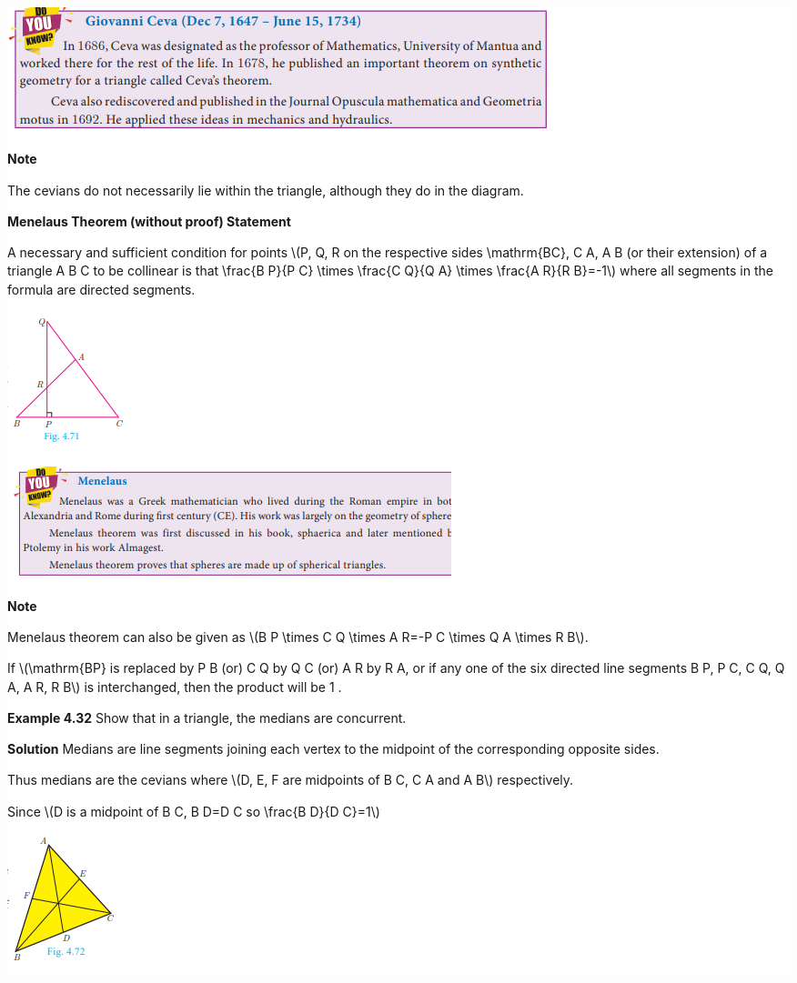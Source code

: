 ![house](27.png)


**Note**

The cevians do not necessarily lie within the triangle, although they do in the diagram.

**Menelaus Theorem (without proof) Statement**

A necessary and sufficient condition for points \\(P, Q, R on the respective sides \mathrm{BC}, C A, A B (or their extension) of a triangle A B C to be collinear is that \frac{B P}{P C} \times \frac{C Q}{Q A} \times \frac{A R}{R B}=-1\\) where all segments in the formula are directed segments.

![house](28.png)

![house](29.png)

**Note**

Menelaus theorem can also be given as \\(B P \times C Q \times A R=-P C \times Q A \times R B\\).

If \\(\mathrm{BP} is replaced by P B (or) C Q by Q C (or) A R by R A, or if any one of the six directed line segments B P, P C, C Q, Q A, A R, R B\\) is interchanged, then the product will be 1 .

**Example 4.32** Show that in a triangle, the medians are concurrent. 

**Solution** Medians are line segments joining each vertex to the midpoint of the corresponding opposite sides.

Thus medians are the cevians where \\(D, E, F are midpoints of B C, C A and A B\\) respectively.

Since \\(D is a midpoint of B C, B D=D C so \frac{B D}{D C}=1\\)

![house](30.png)
